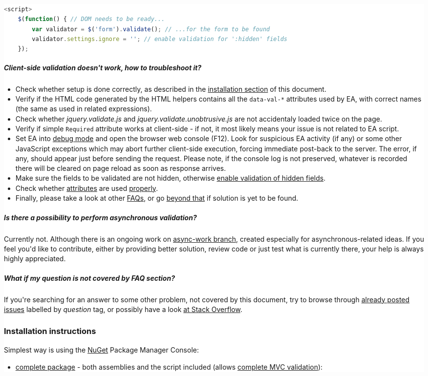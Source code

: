```JavaScript
<script>
    $(function() { // DOM needs to be ready...
        var validator = $('form').validate(); // ...for the form to be found
        validator.settings.ignore = ''; // enable validation for ':hidden' fields
    });
```

##### <a id="client---side-validation-doesnt-work-how-to-troubleshoot-it">Client-side validation doesn't work, how to troubleshoot it?</a>

* Check whether setup is done correctly, as described in the [installation section](#what-about-the-support-of-aspnet-mvc-client-side-validation) of this document.
* Verify if the HTML code generated by the HTML helpers contains all the `data-val-*` attributes used by EA, with correct names (the same as used in related expressions).
* Check whether *jquery.validate.js* and *jquery.validate.unobtrusive.js* are not accidentaly loaded twice on the page.
* Verify if simple `Required` attribute works at client-side - if not, it most likely means your issue is not related to EA script.
* Set EA into [debug mode](#can-i-increase-web-console-verbosity-for-debug-purposes) and open the browser web console (F12). Look for suspicious EA activity (if any) or some other JavaScript exceptions which may abort further client-side execution, forcing immediate post-back to the server. The error, if any, should appear just before sending the request. Please note, if the console log is not preserved, whatever is recorded there will be cleared on page reload as soon as response arrives.
* Make sure the fields to be validated are not hidden, otherwise [enable validation of hidden fields](#few-fields-seem-to-be-bypassed-during-validation-any-clues).
* Check whether [attributes](#requiredif-vs-assertthat---where-is-the-difference) are used [properly](#requiredif-attribute-is-not-working-what-is-wrong).
* Finally, please take a look at other [FAQs](#frequently-asked-questions), or go [beyond that](#what-if-my-question-is-not-covered-by-faq-section) if solution is yet to be found.

##### <a id="is-there-a-possibility-to-perform-asynchronous-validation">Is there a possibility to perform asynchronous validation?</a> 

Currently not. Although there is an ongoing work on [async-work branch](https://github.com/jwaliszko/ExpressiveAnnotations/tree/async-work), created especially for asynchronous-related ideas. If you feel you'd like to contribute, either by providing better solution, review code or just test what is currently there, your help is always highly appreciated.

##### <a id="what-if-my-question-is-not-covered-by-faq-section">What if my question is not covered by FAQ section?</a>

If you're searching for an answer to some other problem, not covered by this document, try to browse through [already posted issues](../../issues?q=label%3Aquestion) labelled by *question* tag, or possibly have a look [at Stack Overflow](http://stackoverflow.com/search?tab=newest&q=expressiveannotations).

### <a id="installation">Installation instructions</a>

Simplest way is using the [NuGet](https://www.nuget.org) Package Manager Console:

* [complete package](https://www.nuget.org/packages/ExpressiveAnnotations) - both assemblies and the script included (allows [complete MVC validation](#what-about-the-support-of-aspnet-mvc-client-side-validation)):
